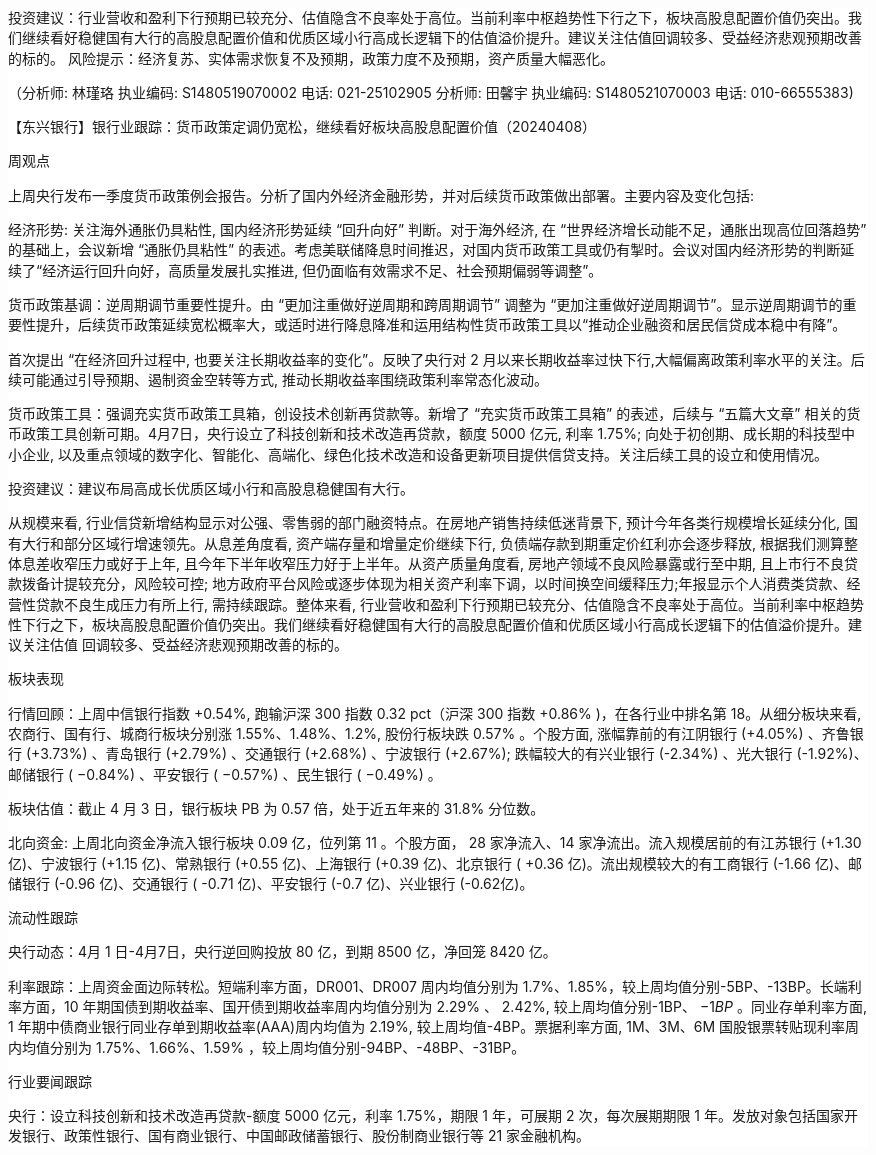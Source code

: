 投资建议：行业营收和盈利下行预期已较充分、估值隐含不良率处于高位。当前利率中枢趋势性下行之下，板块高股息配置价值仍突出。我们继续看好稳健国有大行的高股息配置价值和优质区域小行高成长逻辑下的估值溢价提升。建议关注估值回调较多、受益经济悲观预期改善的标的。
风险提示：经济复苏、实体需求恢复不及预期，政策力度不及预期，资产质量大幅恶化。

（分析师: 林瑾珞 执业编码: S1480519070002 电话: 021-25102905 分析师: 田馨宇 执业编码: S1480521070003 电话: 010-66555383)

【东兴银行】银行业跟踪：货币政策定调仍宽松，继续看好板块高股息配置价值（20240408）

周观点

上周央行发布一季度货币政策例会报告。分析了国内外经济金融形势，并对后续货币政策做出部署。主要内容及变化包括:

经济形势: 关注海外通胀仍具粘性, 国内经济形势延续 “回升向好” 判断。对于海外经济, 在 “世界经济增长动能不足，通胀出现高位回落趋势” 的基础上，会议新增 “通胀仍具粘性” 的表述。考虑美联储降息时间推迟，对国内货币政策工具或仍有掣时。会议对国内经济形势的判断延续了“经济运行回升向好，高质量发展扎实推进, 但仍面临有效需求不足、社会预期偏弱等调整”。

货币政策基调：逆周期调节重要性提升。由 “更加注重做好逆周期和跨周期调节” 调整为 “更加注重做好逆周期调节”。显示逆周期调节的重要性提升，后续货币政策延续宽松概率大，或适时进行降息降准和运用结构性货币政策工具以“推动企业融资和居民信贷成本稳中有降”。

首次提出 “在经济回升过程中, 也要关注长期收益率的变化”。反映了央行对 2 月以来长期收益率过快下行,大幅偏离政策利率水平的关注。后续可能通过引导预期、遏制资金空转等方式, 推动长期收益率围绕政策利率常态化波动。

货币政策工具：强调充实货币政策工具箱，创设技术创新再贷款等。新增了 “充实货币政策工具箱” 的表述，后续与 “五篇大文章” 相关的货币政策工具创新可期。4月7日，央行设立了科技创新和技术改造再贷款，额度 5000 亿元, 利率 $1.75 \%$; 向处于初创期、成长期的科技型中小企业, 以及重点领域的数字化、智能化、高端化、绿色化技术改造和设备更新项目提供信贷支持。关注后续工具的设立和使用情况。

投资建议：建议布局高成长优质区域小行和高股息稳健国有大行。

从规模来看, 行业信贷新增结构显示对公强、零售弱的部门融资特点。在房地产销售持续低迷背景下, 预计今年各类行规模增长延续分化, 国有大行和部分区域行增速领先。从息差角度看, 资产端存量和增量定价继续下行, 负债端存款到期重定价红利亦会逐步释放, 根据我们测算整体息差收窄压力或好于上年, 且今年下半年收窄压力好于上半年。从资产质量角度看, 房地产领域不良风险暴露或行至中期, 且上市行不良贷款拨备计提较充分，风险较可控; 地方政府平台风险或逐步体现为相关资产利率下调，以时间换空间缓释压力;年报显示个人消费类贷款、经营性贷款不良生成压力有所上行, 需持续跟踪。整体来看, 行业营收和盈利下行预期已较充分、估值隐含不良率处于高位。当前利率中枢趋势性下行之下，板块高股息配置价值仍突出。我们继续看好稳健国有大行的高股息配置价值和优质区域小行高成长逻辑下的估值溢价提升。建议关注估值
回调较多、受益经济悲观预期改善的标的。

板块表现

行情回顾：上周中信银行指数 $+0.54 \%$, 跑输沪深 300 指数 0.32 pct（沪深 300 指数 $+0.86 \%$ )，在各行业中排名第 18。从细分板块来看, 农商行、国有行、城商行板块分别涨 $1.55 \% 、 1.48 \% 、 1.2 \%$, 股份行板块跌 $0.57 \%$ 。个股方面, 涨幅靠前的有江阴银行 $(+4.05 \%)$ 、齐鲁银行 $(+3.73 \%)$ 、青岛银行 $(+2.79 \%)$ 、交通银行 $(+2.68 \%)$ 、宁波银行 (+2.67\%); 跌幅较大的有兴业银行 (-2.34\%) 、光大银行 (-1.92\%)、邮储银行 ( $-0.84 \%)$ 、平安银行 ( $-0.57 \%)$ 、民生银行 ( $-0.49 \%)$ 。

板块估值：截止 4 月 3 日，银行板块 PB 为 0.57 倍，处于近五年来的 $31.8 \%$ 分位数。

北向资金: 上周北向资金净流入银行板块 0.09 亿，位列第 11 。个股方面， 28 家净流入、14 家净流出。流入规模居前的有江苏银行 (+1.30 亿)、宁波银行 (+1.15 亿)、常熟银行 (+0.55 亿)、上海银行 (+0.39 亿)、北京银行 ( +0.36 亿)。流出规模较大的有工商银行 (-1.66 亿)、邮储银行 (-0.96 亿)、交通银行 ( -0.71 亿)、平安银行 (-0.7 亿)、兴业银行 (-0.62亿)。

流动性跟踪

央行动态：4月 1 日-4月7日，央行逆回购投放 80 亿，到期 8500 亿，净回笼 8420 亿。

利率跟踪：上周资金面边际转松。短端利率方面，DR001、DR007 周内均值分别为 1.7\%、1.85\%，较上周均值分别-5BP、-13BP。长端利率方面，10 年期国债到期收益率、国开债到期收益率周内均值分别为 $2.29 \%$ 、 $2.42 \%$, 较上周均值分别-1BP、 $-1 B P$ 。同业存单利率方面, 1 年期中债商业银行同业存单到期收益率(AAA)周内均值为 $2.19 \%$, 较上周均值-4BP。票据利率方面, $1 \mathrm{M} 、 3 \mathrm{M} 、 6 \mathrm{M}$ 国股银票转贴现利率周内均值分别为 $1.75 \% 、 1.66 \% 、 1.59 \%$ ，较上周均值分别-94BP、-48BP、-31BP。

行业要闻跟踪

央行：设立科技创新和技术改造再贷款-额度 5000 亿元，利率 1.75\%，期限 1 年，可展期 2 次，每次展期期限 1 年。发放对象包括国家开发银行、政策性银行、国有商业银行、中国邮政储蓄银行、股份制商业银行等 21 家金融机构。
